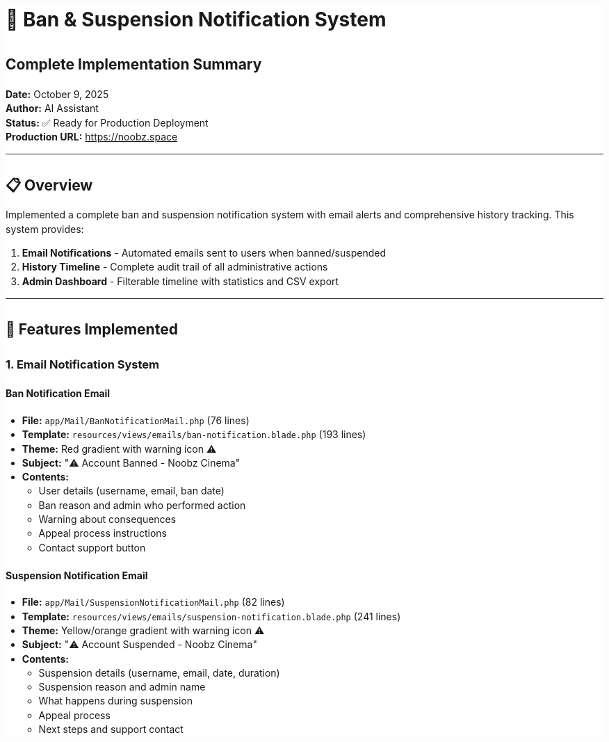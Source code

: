 # 📧 Ban & Suspension Notification System
## Complete Implementation Summary

**Date:** October 9, 2025  
**Author:** AI Assistant  
**Status:** ✅ Ready for Production Deployment  
**Production URL:** https://noobz.space

---

## 📋 Overview

Implemented a complete ban and suspension notification system with email alerts and comprehensive history tracking. This system provides:

1. **Email Notifications** - Automated emails sent to users when banned/suspended
2. **History Timeline** - Complete audit trail of all administrative actions
3. **Admin Dashboard** - Filterable timeline with statistics and CSV export

---

## 🎯 Features Implemented

### 1. Email Notification System

#### Ban Notification Email
- **File:** `app/Mail/BanNotificationMail.php` (76 lines)
- **Template:** `resources/views/emails/ban-notification.blade.php` (193 lines)
- **Theme:** Red gradient with warning icon ⚠️
- **Subject:** "⚠️ Account Banned - Noobz Cinema"
- **Contents:**
  - User details (username, email, ban date)
  - Ban reason and admin who performed action
  - Warning about consequences
  - Appeal process instructions
  - Contact support button

#### Suspension Notification Email
- **File:** `app/Mail/SuspensionNotificationMail.php` (82 lines)
- **Template:** `resources/views/emails/suspension-notification.blade.php` (241 lines)
- **Theme:** Yellow/orange gradient with warning icon ⚠️
- **Subject:** "⚠️ Account Suspended - Noobz Cinema"
- **Contents:**
  - Suspension details (username, email, date, duration)
  - Suspension reason and admin name
  - What happens during suspension
  - Appeal process
  - Next steps and support contact
